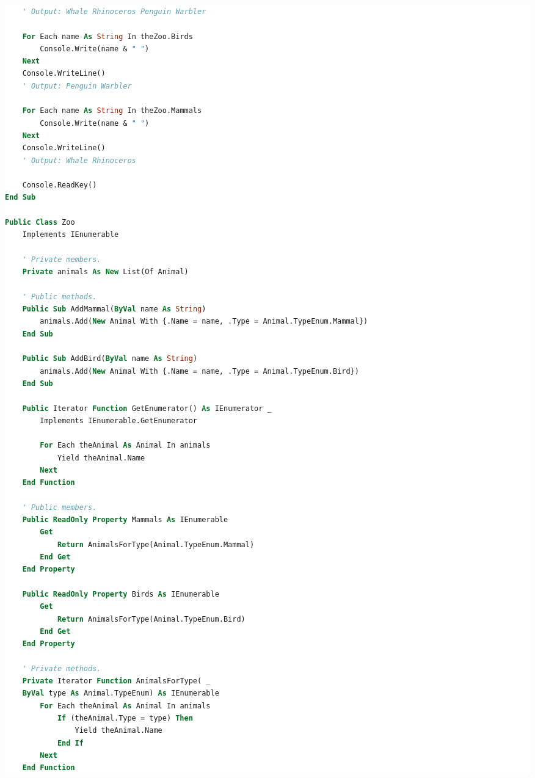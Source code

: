 ```vb
    ' Output: Whale Rhinoceros Penguin Warbler

    For Each name As String In theZoo.Birds
        Console.Write(name & " ")
    Next
    Console.WriteLine()
    ' Output: Penguin Warbler

    For Each name As String In theZoo.Mammals
        Console.Write(name & " ")
    Next
    Console.WriteLine()
    ' Output: Whale Rhinoceros

    Console.ReadKey()
End Sub

Public Class Zoo
    Implements IEnumerable

    ' Private members.
    Private animals As New List(Of Animal)

    ' Public methods.
    Public Sub AddMammal(ByVal name As String)
        animals.Add(New Animal With {.Name = name, .Type = Animal.TypeEnum.Mammal})
    End Sub

    Public Sub AddBird(ByVal name As String)
        animals.Add(New Animal With {.Name = name, .Type = Animal.TypeEnum.Bird})
    End Sub

    Public Iterator Function GetEnumerator() As IEnumerator _
        Implements IEnumerable.GetEnumerator

        For Each theAnimal As Animal In animals
            Yield theAnimal.Name
        Next
    End Function

    ' Public members.
    Public ReadOnly Property Mammals As IEnumerable
        Get
            Return AnimalsForType(Animal.TypeEnum.Mammal)
        End Get
    End Property

    Public ReadOnly Property Birds As IEnumerable
        Get
            Return AnimalsForType(Animal.TypeEnum.Bird)
        End Get
    End Property

    ' Private methods.
    Private Iterator Function AnimalsForType( _
    ByVal type As Animal.TypeEnum) As IEnumerable
        For Each theAnimal As Animal In animals
            If (theAnimal.Type = type) Then
                Yield theAnimal.Name
            End If
        Next
    End Function

```